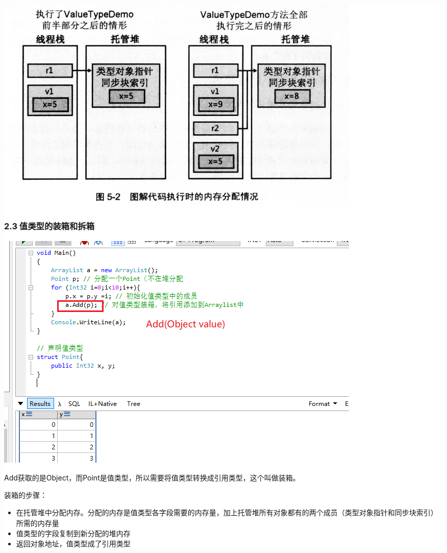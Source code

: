 ![2025-04-29-09-24-05.png](./images/2025-04-29-09-24-05.png)

### 2.3 值类型的装箱和拆箱
![2025-04-30-01-18-59.png](./images/2025-04-30-01-18-59.png)

Add获取的是Object，而Point是值类型，所以需要将值类型转换成引用类型，这个叫做装箱。

装箱的步骤：
- 在托管堆中分配内存。分配的内存是值类型各字段需要的内存量，加上托管堆所有对象都有的两个成员（类型对象指针和同步块索引）所需的内存量
- 值类型的字段复制到新分配的堆内存
- 返回对象地址，值类型成了引用类型
